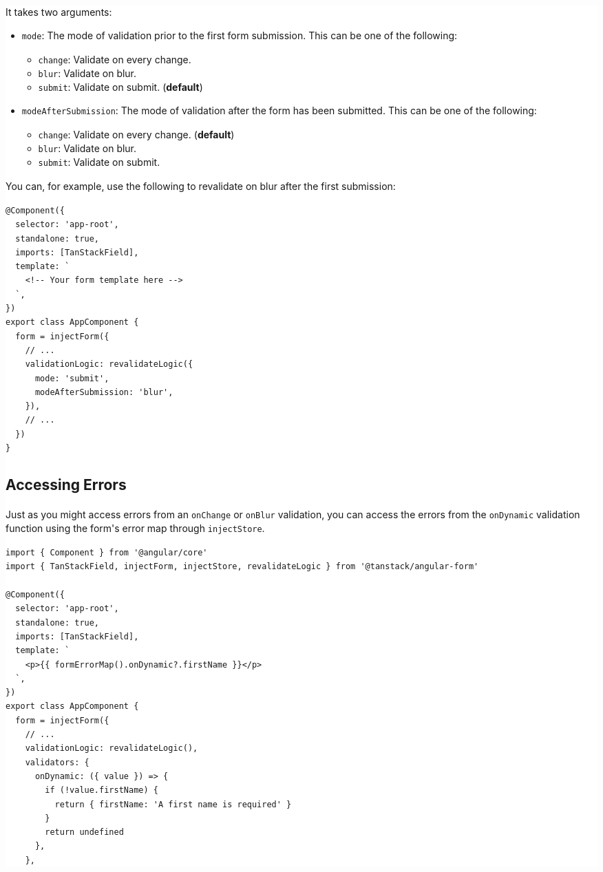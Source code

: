 It takes two arguments:

- `mode`: The mode of validation prior to the first form submission. This can be one of the following:
  - `change`: Validate on every change.
  - `blur`: Validate on blur.
  - `submit`: Validate on submit. (**default**)

- `modeAfterSubmission`: The mode of validation after the form has been submitted. This can be one of the following:
  - `change`: Validate on every change. (**default**)
  - `blur`: Validate on blur.
  - `submit`: Validate on submit.

You can, for example, use the following to revalidate on blur after the first submission:

```angular-ts
@Component({
  selector: 'app-root',
  standalone: true,
  imports: [TanStackField],
  template: `
    <!-- Your form template here -->
  `,
})
export class AppComponent {
  form = injectForm({
    // ...
    validationLogic: revalidateLogic({
      mode: 'submit',
      modeAfterSubmission: 'blur',
    }),
    // ...
  })
}
```

## Accessing Errors

Just as you might access errors from an `onChange` or `onBlur` validation, you can access the errors from the `onDynamic` validation function using the form's error map through `injectStore`.

```angular-ts
import { Component } from '@angular/core'
import { TanStackField, injectForm, injectStore, revalidateLogic } from '@tanstack/angular-form'

@Component({
  selector: 'app-root',
  standalone: true,
  imports: [TanStackField],
  template: `
    <p>{{ formErrorMap().onDynamic?.firstName }}</p>
  `,
})
export class AppComponent {
  form = injectForm({
    // ...
    validationLogic: revalidateLogic(),
    validators: {
      onDynamic: ({ value }) => {
        if (!value.firstName) {
          return { firstName: 'A first name is required' }
        }
        return undefined
      },
    },
```
